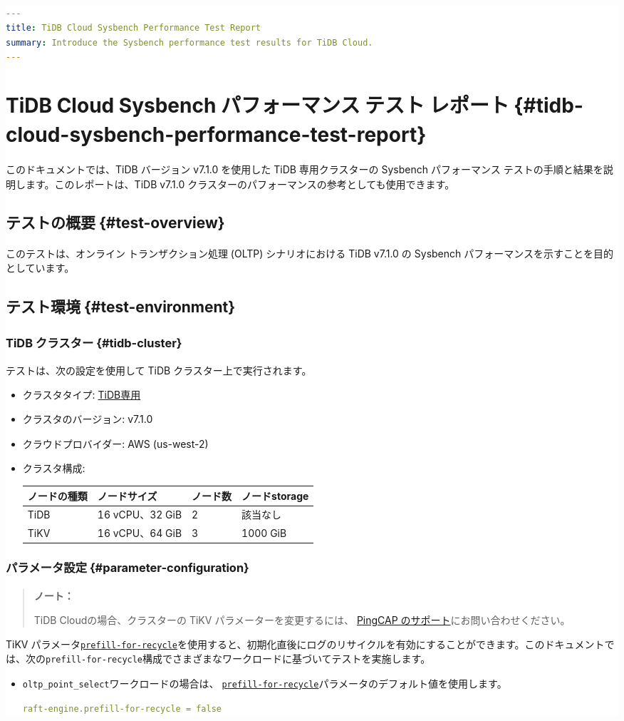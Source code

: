 ```yaml
---
title: TiDB Cloud Sysbench Performance Test Report
summary: Introduce the Sysbench performance test results for TiDB Cloud.
---
```


# TiDB Cloud Sysbench パフォーマンス テスト レポート {#tidb-cloud-sysbench-performance-test-report}

このドキュメントでは、TiDB バージョン v7.1.0 を使用した TiDB 専用クラスターの Sysbench パフォーマンス テストの手順と結果を説明します。このレポートは、TiDB v7.1.0 クラスターのパフォーマンスの参考としても使用できます。

## テストの概要 {#test-overview}

このテストは、オンライン トランザクション処理 (OLTP) シナリオにおける TiDB v7.1.0 の Sysbench パフォーマンスを示すことを目的としています。

## テスト環境 {#test-environment}

### TiDB クラスター {#tidb-cluster}

テストは、次の設定を使用して TiDB クラスター上で実行されます。

-   クラスタタイプ: [TiDB専用](/tidb-cloud/select-cluster-tier.md#tidb-dedicated)
-   クラスタのバージョン: v7.1.0
-   クラウドプロバイダー: AWS (us-west-2)
-   クラスタ構成:

    | ノードの種類 | ノードサイズ         | ノード数 | ノードstorage |
    | :----- | :------------- | :--- | :--------- |
    | TiDB   | 16 vCPU、32 GiB | 2    | 該当なし       |
    | TiKV   | 16 vCPU、64 GiB | 3    | 1000 GiB   |

### パラメータ設定 {#parameter-configuration}

> **ノート：**
>
> TiDB Cloudの場合、クラスターの TiKV パラメーターを変更するには、 [PingCAP のサポート](/tidb-cloud/tidb-cloud-support.md)にお問い合わせください。

TiKV パラメータ[`prefill-for-recycle`](https://docs.pingcap.com/tidb/stable/tikv-configuration-file#prefill-for-recycle-new-in-v700)を使用すると、初期化直後にログのリサイクルを有効にすることができます。このドキュメントでは、次の`prefill-for-recycle`構成でさまざまなワークロードに基づいてテストを実施します。

-   `oltp_point_select`ワークロードの場合は、 [`prefill-for-recycle`](https://docs.pingcap.com/tidb/stable/tikv-configuration-file#prefill-for-recycle-new-in-v700)パラメータのデフォルト値を使用します。

    ```yaml
    raft-engine.prefill-for-recycle = false
    ```
